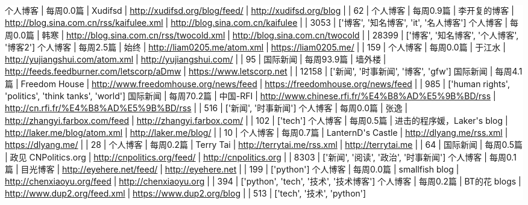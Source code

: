 个人博客        |  每周0.0篇     |  Xudifsd                                                          |  http://xudifsd.org/blog/feed/                                                                            |  http://xudifsd.org/blog                                                             |      |  62          |
个人博客        |  每周0.9篇     |  李开复的博客                                                           |  http://blog.sina.com.cn/rss/kaifulee.xml                                                                 |  http://blog.sina.com.cn/kaifulee                                                    |      |  3053        |  ['博客', '知名博客', 'it', '名人博客']
个人博客        |  每周0.0篇     |  韩寒                                                               |  http://blog.sina.com.cn/rss/twocold.xml                                                                  |  http://blog.sina.com.cn/twocold                                                     |      |  28399       |  ['博客', '知名博客', '个人博客', '博客2']
个人博客        |  每周2.5篇     |  始终                                                               |  http://liam0205.me/atom.xml                                                                              |  https://liam0205.me/                                                                |      |  159         |
个人博客        |  每周0.0篇     |  于江水                                                              |  http://yujiangshui.com/atom.xml                                                                          |  http://yujiangshui.com/                                                             |      |  95          |
国际新闻        |  每周93.9篇    |  墙外楼                                                              |  http://feeds.feedburner.com/letscorp/aDmw                                                                |  https://www.letscorp.net                                                            |      |  12158       |  ['新闻', '时事新闻', '博客', 'gfw']
国际新闻        |  每周4.1篇     |  Freedom House                                                    |  http://www.freedomhouse.org/news/feed                                                                    |  https://freedomhouse.org/news/feed                                                  |      |  985         |  ['human rights', 'politics', 'think tanks', 'world']
国际新闻        |  每周70.2篇    |  中国-RFI                                                           |  http://www.chinese.rfi.fr/%E4%B8%AD%E5%9B%BD/rss                                                         |  http://cn.rfi.fr/%E4%B8%AD%E5%9B%BD/rss                                             |      |  516         |  ['新闻', '时事新闻']
个人博客        |  每周0.0篇     |  张逸                                                               |  http://zhangyi.farbox.com/feed                                                                           |  http://zhangyi.farbox.com/                                                          |      |  102         |  ['tech']
个人博客        |  每周0.5篇     |  进击的程序媛，Laker's blog                                              |  http://laker.me/blog/atom.xml                                                                            |  http://laker.me/blog/                                                               |      |  10          |
个人博客        |  每周0.7篇     |  LanternD's Castle                                                |  http://dlyang.me/rss.xml                                                                                 |  https://dlyang.me/                                                                  |      |  28          |
个人博客        |  每周0.2篇     |  Terry Tai                                                        |  http://terrytai.me/rss.xml                                                                               |  http://terrytai.me                                                                  |      |  64          |
国际新闻        |  每周0.5篇     |  政见 CNPolitics.org                                                |  http://cnpolitics.org/feed/                                                                              |  http://cnpolitics.org                                                               |      |  8303        |  ['新闻', '阅读', '政治', '时事新闻']
个人博客        |  每周0.1篇     |  目光博客                                                             |  http://eyehere.net/feed/                                                                                 |  http://eyehere.net                                                                  |      |  199         |  ['python']
个人博客        |  每周0.0篇     |  smallfish blog                                                   |  http://chenxiaoyu.org/feed                                                                               |  http://chenxiaoyu.org                                                               |      |  394         |  ['python', 'tech', '技术', '技术博客']
个人博客        |  每周0.2篇     |  BT的花 blogs                                                       |  http://www.dup2.org/feed.xml                                                                             |  https://www.dup2.org/blog                                                           |      |  513         |  ['tech', '技术', 'python']